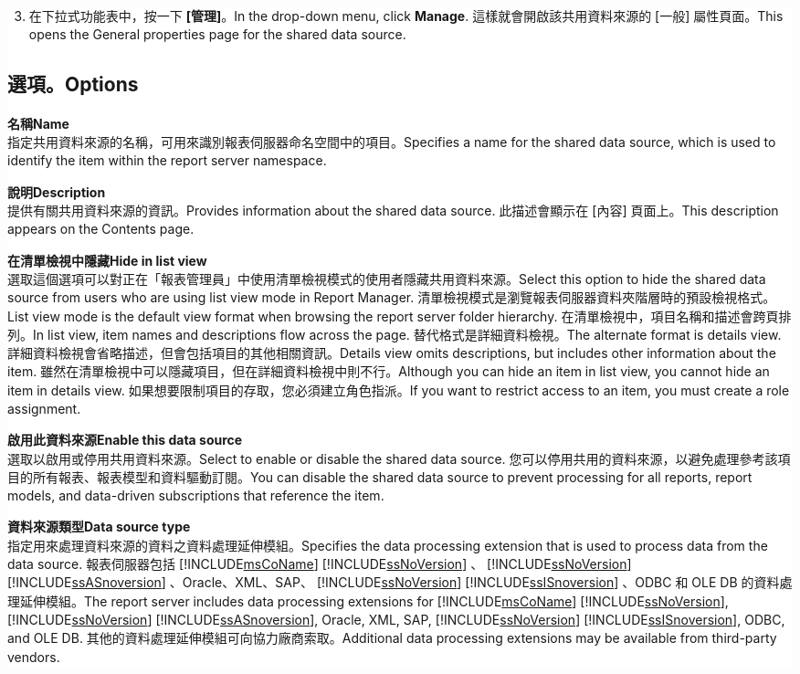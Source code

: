 3.  <span data-ttu-id="f6df7-110">在下拉式功能表中，按一下 **[管理]**。</span><span class="sxs-lookup"><span data-stu-id="f6df7-110">In the drop-down menu, click **Manage**.</span></span> <span data-ttu-id="f6df7-111">這樣就會開啟該共用資料來源的 [一般] 屬性頁面。</span><span class="sxs-lookup"><span data-stu-id="f6df7-111">This opens the General properties page for the shared data source.</span></span>  
  
## <a name="options"></a><span data-ttu-id="f6df7-112">選項。</span><span class="sxs-lookup"><span data-stu-id="f6df7-112">Options</span></span>  
 <span data-ttu-id="f6df7-113">**名稱**</span><span class="sxs-lookup"><span data-stu-id="f6df7-113">**Name**</span></span>  
 <span data-ttu-id="f6df7-114">指定共用資料來源的名稱，可用來識別報表伺服器命名空間中的項目。</span><span class="sxs-lookup"><span data-stu-id="f6df7-114">Specifies a name for the shared data source, which is used to identify the item within the report server namespace.</span></span>  
  
 <span data-ttu-id="f6df7-115">**說明**</span><span class="sxs-lookup"><span data-stu-id="f6df7-115">**Description**</span></span>  
 <span data-ttu-id="f6df7-116">提供有關共用資料來源的資訊。</span><span class="sxs-lookup"><span data-stu-id="f6df7-116">Provides information about the shared data source.</span></span> <span data-ttu-id="f6df7-117">此描述會顯示在 [內容] 頁面上。</span><span class="sxs-lookup"><span data-stu-id="f6df7-117">This description appears on the Contents page.</span></span>  
  
 <span data-ttu-id="f6df7-118">**在清單檢視中隱藏**</span><span class="sxs-lookup"><span data-stu-id="f6df7-118">**Hide in list view**</span></span>  
 <span data-ttu-id="f6df7-119">選取這個選項可以對正在「報表管理員」中使用清單檢視模式的使用者隱藏共用資料來源。</span><span class="sxs-lookup"><span data-stu-id="f6df7-119">Select this option to hide the shared data source from users who are using list view mode in Report Manager.</span></span> <span data-ttu-id="f6df7-120">清單檢視模式是瀏覽報表伺服器資料夾階層時的預設檢視格式。</span><span class="sxs-lookup"><span data-stu-id="f6df7-120">List view mode is the default view format when browsing the report server folder hierarchy.</span></span> <span data-ttu-id="f6df7-121">在清單檢視中，項目名稱和描述會跨頁排列。</span><span class="sxs-lookup"><span data-stu-id="f6df7-121">In list view, item names and descriptions flow across the page.</span></span> <span data-ttu-id="f6df7-122">替代格式是詳細資料檢視。</span><span class="sxs-lookup"><span data-stu-id="f6df7-122">The alternate format is details view.</span></span> <span data-ttu-id="f6df7-123">詳細資料檢視會省略描述，但會包括項目的其他相關資訊。</span><span class="sxs-lookup"><span data-stu-id="f6df7-123">Details view omits descriptions, but includes other information about the item.</span></span> <span data-ttu-id="f6df7-124">雖然在清單檢視中可以隱藏項目，但在詳細資料檢視中則不行。</span><span class="sxs-lookup"><span data-stu-id="f6df7-124">Although you can hide an item in list view, you cannot hide an item in details view.</span></span> <span data-ttu-id="f6df7-125">如果想要限制項目的存取，您必須建立角色指派。</span><span class="sxs-lookup"><span data-stu-id="f6df7-125">If you want to restrict access to an item, you must create a role assignment.</span></span>  
  
 <span data-ttu-id="f6df7-126">**啟用此資料來源**</span><span class="sxs-lookup"><span data-stu-id="f6df7-126">**Enable this data source**</span></span>  
 <span data-ttu-id="f6df7-127">選取以啟用或停用共用資料來源。</span><span class="sxs-lookup"><span data-stu-id="f6df7-127">Select to enable or disable the shared data source.</span></span> <span data-ttu-id="f6df7-128">您可以停用共用的資料來源，以避免處理參考該項目的所有報表、報表模型和資料驅動訂閱。</span><span class="sxs-lookup"><span data-stu-id="f6df7-128">You can disable the shared data source to prevent processing for all reports, report models, and data-driven subscriptions that reference the item.</span></span>  
  
 <span data-ttu-id="f6df7-129">**資料來源類型**</span><span class="sxs-lookup"><span data-stu-id="f6df7-129">**Data source type**</span></span>  
 <span data-ttu-id="f6df7-130">指定用來處理資料來源的資料之資料處理延伸模組。</span><span class="sxs-lookup"><span data-stu-id="f6df7-130">Specifies the data processing extension that is used to process data from the data source.</span></span> <span data-ttu-id="f6df7-131">報表伺服器包括 [!INCLUDE[msCoName](../includes/msconame-md.md)] [!INCLUDE[ssNoVersion](../includes/ssnoversion-md.md)] 、 [!INCLUDE[ssNoVersion](../includes/ssnoversion-md.md)] [!INCLUDE[ssASnoversion](../includes/ssasnoversion-md.md)] 、Oracle、XML、SAP、 [!INCLUDE[ssNoVersion](../includes/ssnoversion-md.md)] [!INCLUDE[ssISnoversion](../includes/ssisnoversion-md.md)] 、ODBC 和 OLE DB 的資料處理延伸模組。</span><span class="sxs-lookup"><span data-stu-id="f6df7-131">The report server includes data processing extensions for [!INCLUDE[msCoName](../includes/msconame-md.md)] [!INCLUDE[ssNoVersion](../includes/ssnoversion-md.md)], [!INCLUDE[ssNoVersion](../includes/ssnoversion-md.md)] [!INCLUDE[ssASnoversion](../includes/ssasnoversion-md.md)], Oracle, XML, SAP, [!INCLUDE[ssNoVersion](../includes/ssnoversion-md.md)] [!INCLUDE[ssISnoversion](../includes/ssisnoversion-md.md)], ODBC, and OLE DB.</span></span> <span data-ttu-id="f6df7-132">其他的資料處理延伸模組可向協力廠商索取。</span><span class="sxs-lookup"><span data-stu-id="f6df7-132">Additional data processing extensions may be available from third-party vendors.</span></span>  
  